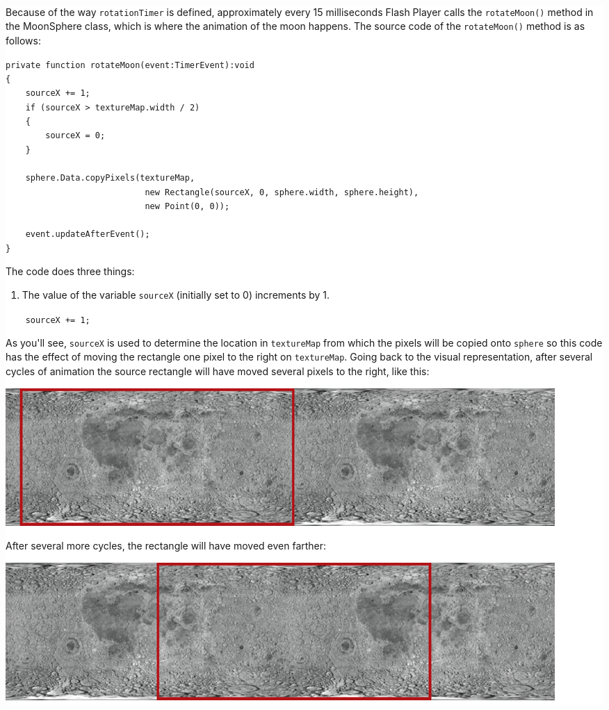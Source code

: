 Because of the way `rotationTimer` is defined, approximately every 15
milliseconds Flash Player calls the `rotateMoon()` method in the MoonSphere
class, which is where the animation of the moon happens. The source code of the
`rotateMoon()` method is as follows:

```
private function rotateMoon(event:TimerEvent):void
{
    sourceX += 1;
    if (sourceX > textureMap.width / 2)
    {
        sourceX = 0;
    }

    sphere.Data.copyPixels(textureMap,
                            new Rectangle(sourceX, 0, sphere.width, sphere.height),
                            new Point(0, 0));

    event.updateAfterEvent();
}
```

The code does three things:

1.  The value of the variable `sourceX` (initially set to 0) increments by 1.

```
    sourceX += 1;
```

As you'll see, `sourceX` is used to determine the location in `textureMap`
from which the pixels will be copied onto `sphere` so this code has the
effect of moving the rectangle one pixel to the right on `textureMap`. Going
back to the visual representation, after several cycles of animation the
source rectangle will have moved several pixels to the right, like this:

![](../../img/bt_moon_example_map_3_popup.png)

After several more cycles, the rectangle will have moved even farther:

![](../../img/bt_moon_example_map_4_popup.png)
